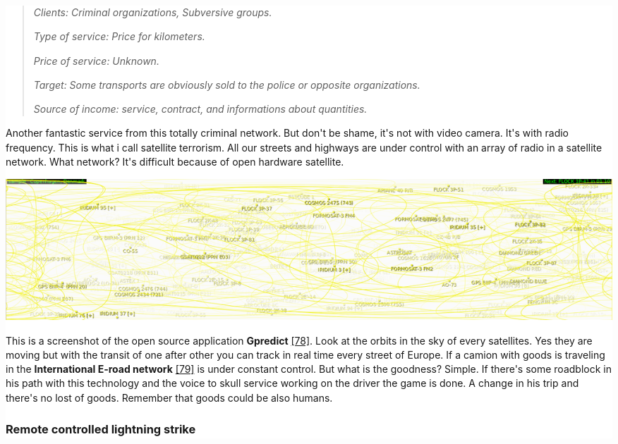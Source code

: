 > *Clients: Criminal organizations, Subversive groups.*
>
> *Type of service: Price for kilometers.*
>
> *Price of service: Unknown.*
>
> *Target: Some transports are obviously sold to the police or opposite organizations.*
>
> *Source of income: service, contract, and informations about quantities.*

Another fantastic service from this totally criminal network. But don't be shame, it's not with video camera. It's with radio frequency. This is what i call satellite terrorism. All our streets and highways are under control with an array of radio in a satellite network. What network? It's difficult because of open hardware satellite.

![Gpredict](../Images/sat.png)

This is a screenshot of the open source application **Gpredict** [[78]](http://gpredict.oz9aec.net/). Look at the orbits in the sky of every satellites. Yes they are moving but with the transit of one after other you can track in real time every street of Europe. If a camion with goods is traveling in the **International E-road network** [[79]](https://en.wikipedia.org/wiki/International_E-road_network) is under constant control. But what is the goodness? Simple. If there's some roadblock in his path with this technology and the voice to skull service working on the driver the game is done. A change in his trip and there's no lost of goods. Remember that goods could be also humans.

### Remote controlled lightning strike
